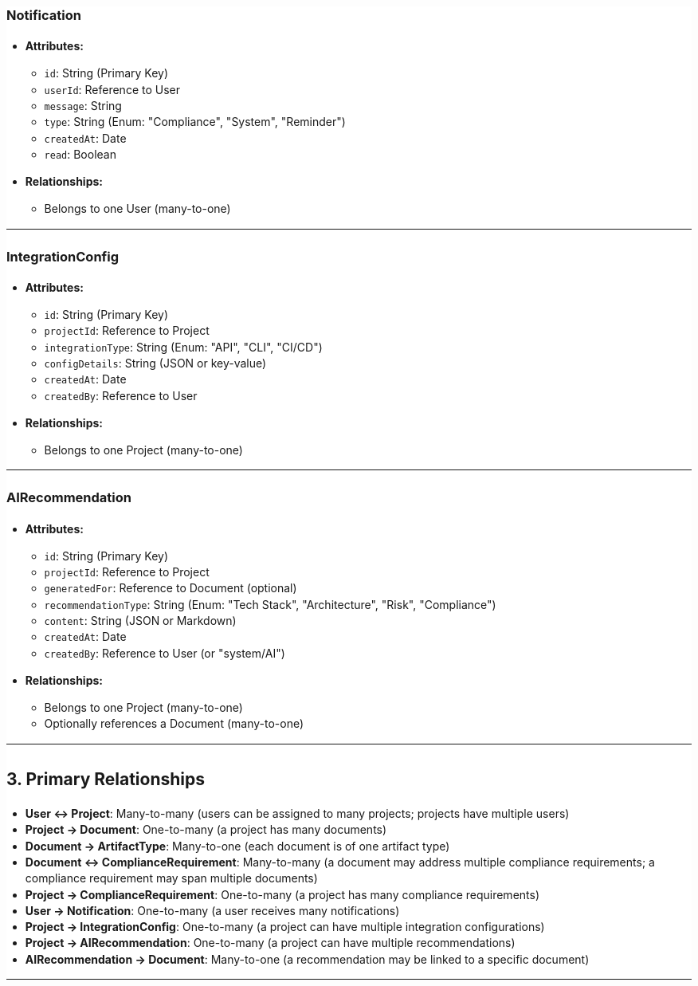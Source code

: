 
### **Notification**
- **Attributes:**
    - `id`: String (Primary Key)
    - `userId`: Reference to User
    - `message`: String
    - `type`: String (Enum: "Compliance", "System", "Reminder")
    - `createdAt`: Date
    - `read`: Boolean

- **Relationships:**
    - Belongs to one User (many-to-one)

---

### **IntegrationConfig**
- **Attributes:**
    - `id`: String (Primary Key)
    - `projectId`: Reference to Project
    - `integrationType`: String (Enum: "API", "CLI", "CI/CD")
    - `configDetails`: String (JSON or key-value)
    - `createdAt`: Date
    - `createdBy`: Reference to User

- **Relationships:**
    - Belongs to one Project (many-to-one)

---

### **AIRecommendation**
- **Attributes:**
    - `id`: String (Primary Key)
    - `projectId`: Reference to Project
    - `generatedFor`: Reference to Document (optional)
    - `recommendationType`: String (Enum: "Tech Stack", "Architecture", "Risk", "Compliance")
    - `content`: String (JSON or Markdown)
    - `createdAt`: Date
    - `createdBy`: Reference to User (or "system/AI")

- **Relationships:**
    - Belongs to one Project (many-to-one)
    - Optionally references a Document (many-to-one)

---

## 3. Primary Relationships

- **User <-> Project**: Many-to-many (users can be assigned to many projects; projects have multiple users)
- **Project -> Document**: One-to-many (a project has many documents)
- **Document -> ArtifactType**: Many-to-one (each document is of one artifact type)
- **Document <-> ComplianceRequirement**: Many-to-many (a document may address multiple compliance requirements; a compliance requirement may span multiple documents)
- **Project -> ComplianceRequirement**: One-to-many (a project has many compliance requirements)
- **User -> Notification**: One-to-many (a user receives many notifications)
- **Project -> IntegrationConfig**: One-to-many (a project can have multiple integration configurations)
- **Project -> AIRecommendation**: One-to-many (a project can have multiple recommendations)
- **AIRecommendation -> Document**: Many-to-one (a recommendation may be linked to a specific document)

---